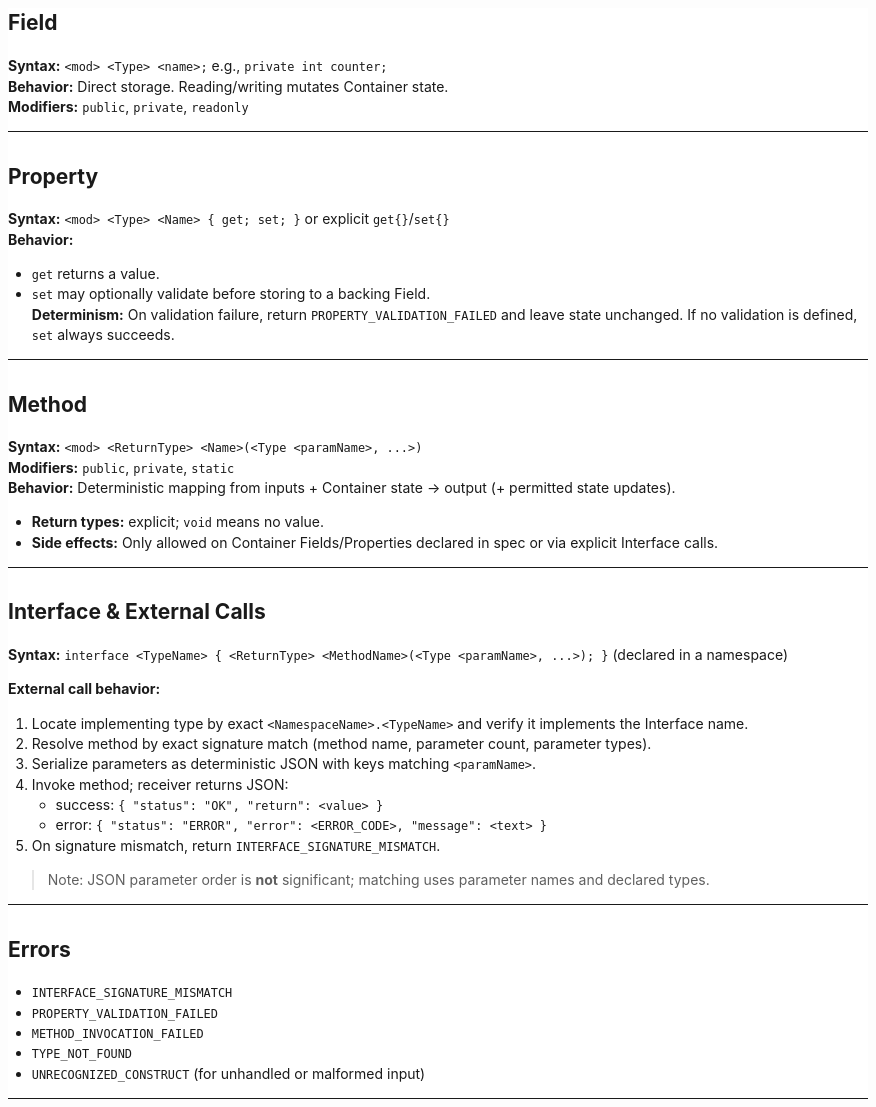 
## Field
**Syntax:** `<mod> <Type> <name>;` e.g., `private int counter;`  
**Behavior:** Direct storage. Reading/writing mutates Container state.  
**Modifiers:** `public`, `private`, `readonly`

---

## Property
**Syntax:** `<mod> <Type> <Name> { get; set; }` or explicit `get{}`/`set{}`  
**Behavior:** 
- `get` returns a value.  
- `set` may optionally validate before storing to a backing Field.  
**Determinism:** On validation failure, return `PROPERTY_VALIDATION_FAILED` and leave state unchanged. If no validation is defined, `set` always succeeds.

---

## Method
**Syntax:** `<mod> <ReturnType> <Name>(<Type <paramName>, ...>)`  
**Modifiers:** `public`, `private`, `static`  
**Behavior:** Deterministic mapping from inputs + Container state → output (+ permitted state updates).  
- **Return types:** explicit; `void` means no value.  
- **Side effects:** Only allowed on Container Fields/Properties declared in spec or via explicit Interface calls.

---

## Interface & External Calls
**Syntax:** `interface <TypeName> { <ReturnType> <MethodName>(<Type <paramName>, ...>); }` (declared in a namespace)  

**External call behavior:**
1. Locate implementing type by exact `<NamespaceName>.<TypeName>` and verify it implements the Interface name.
2. Resolve method by exact signature match (method name, parameter count, parameter types).
3. Serialize parameters as deterministic JSON with keys matching `<paramName>`.
4. Invoke method; receiver returns JSON:  
   - success: `{ "status": "OK", "return": <value> }`  
   - error: `{ "status": "ERROR", "error": <ERROR_CODE>, "message": <text> }`  
5. On signature mismatch, return `INTERFACE_SIGNATURE_MISMATCH`.

> Note: JSON parameter order is **not** significant; matching uses parameter names and declared types.

---

## Errors
- `INTERFACE_SIGNATURE_MISMATCH`
- `PROPERTY_VALIDATION_FAILED`
- `METHOD_INVOCATION_FAILED`
- `TYPE_NOT_FOUND`
- `UNRECOGNIZED_CONSTRUCT` (for unhandled or malformed input)

---